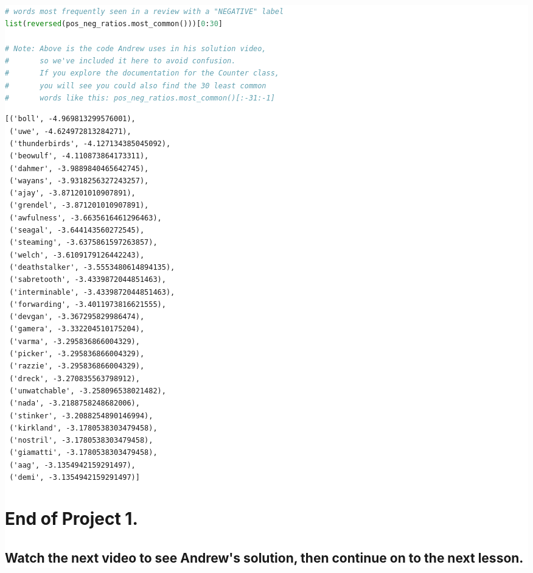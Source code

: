 



```python
# words most frequently seen in a review with a "NEGATIVE" label
list(reversed(pos_neg_ratios.most_common()))[0:30]

# Note: Above is the code Andrew uses in his solution video, 
#       so we've included it here to avoid confusion.
#       If you explore the documentation for the Counter class, 
#       you will see you could also find the 30 least common
#       words like this: pos_neg_ratios.most_common()[:-31:-1]
```




    [('boll', -4.969813299576001),
     ('uwe', -4.624972813284271),
     ('thunderbirds', -4.127134385045092),
     ('beowulf', -4.110873864173311),
     ('dahmer', -3.9889840465642745),
     ('wayans', -3.9318256327243257),
     ('ajay', -3.871201010907891),
     ('grendel', -3.871201010907891),
     ('awfulness', -3.6635616461296463),
     ('seagal', -3.644143560272545),
     ('steaming', -3.6375861597263857),
     ('welch', -3.6109179126442243),
     ('deathstalker', -3.5553480614894135),
     ('sabretooth', -3.4339872044851463),
     ('interminable', -3.4339872044851463),
     ('forwarding', -3.4011973816621555),
     ('devgan', -3.367295829986474),
     ('gamera', -3.332204510175204),
     ('varma', -3.295836866004329),
     ('picker', -3.295836866004329),
     ('razzie', -3.295836866004329),
     ('dreck', -3.270835563798912),
     ('unwatchable', -3.258096538021482),
     ('nada', -3.2188758248682006),
     ('stinker', -3.2088254890146994),
     ('kirkland', -3.1780538303479458),
     ('nostril', -3.1780538303479458),
     ('giamatti', -3.1780538303479458),
     ('aag', -3.1354942159291497),
     ('demi', -3.1354942159291497)]



# End of Project 1. 
## Watch the next video to see Andrew's solution, then continue on to the next lesson.

